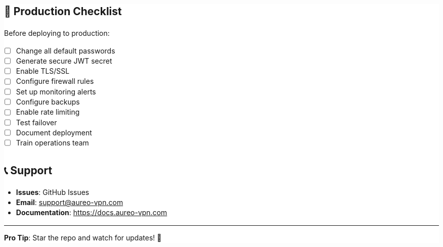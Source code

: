 ## 🎯 Production Checklist

Before deploying to production:

- [ ] Change all default passwords
- [ ] Generate secure JWT secret
- [ ] Enable TLS/SSL
- [ ] Configure firewall rules
- [ ] Set up monitoring alerts
- [ ] Configure backups
- [ ] Enable rate limiting
- [ ] Test failover
- [ ] Document deployment
- [ ] Train operations team

## 📞 Support

- **Issues**: GitHub Issues
- **Email**: support@aureo-vpn.com
- **Documentation**: https://docs.aureo-vpn.com

---

**Pro Tip**: Star the repo and watch for updates! 🌟
